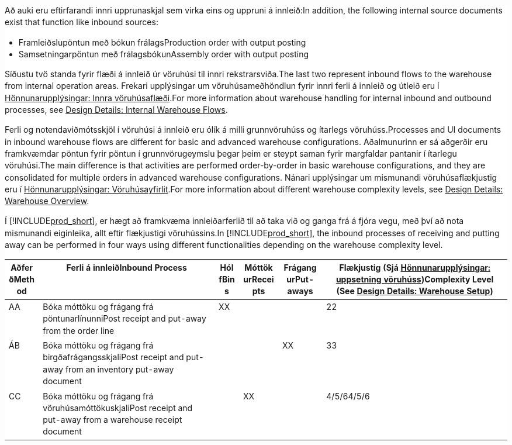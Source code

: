 <span data-ttu-id="5f97d-114">Að auki eru eftirfarandi innri upprunaskjal sem virka eins og uppruni á innleið:</span><span class="sxs-lookup"><span data-stu-id="5f97d-114">In addition, the following internal source documents exist that function like inbound sources:</span></span>  

- <span data-ttu-id="5f97d-115">Framleiðslupöntun með bókun frálags</span><span class="sxs-lookup"><span data-stu-id="5f97d-115">Production order with output posting</span></span>  
- <span data-ttu-id="5f97d-116">Samsetningarpöntun með frálagsbókun</span><span class="sxs-lookup"><span data-stu-id="5f97d-116">Assembly order with output posting</span></span>  

<span data-ttu-id="5f97d-117">Síðustu tvö standa fyrir flæði á innleið úr vöruhúsi til innri rekstrarsviða.</span><span class="sxs-lookup"><span data-stu-id="5f97d-117">The last two represent inbound flows to the warehouse from internal operation areas.</span></span> <span data-ttu-id="5f97d-118">Frekari upplýsingar um vöruhúsameðhöndlun fyrir innri ferli á innleið og útleið eru í [Hönnunarupplýsingar: Innra vöruhúsaflæði](design-details-internal-warehouse-flows.md).</span><span class="sxs-lookup"><span data-stu-id="5f97d-118">For more information about warehouse handling for internal inbound and outbound processes, see [Design Details: Internal Warehouse Flows](design-details-internal-warehouse-flows.md).</span></span>  

<span data-ttu-id="5f97d-119">Ferli og notendaviðmótsskjöl í vöruhúsi á innleið eru ólík á milli grunnvöruhúss og ítarlegs vöruhúss.</span><span class="sxs-lookup"><span data-stu-id="5f97d-119">Processes and UI documents in inbound warehouse flows are different for basic and advanced warehouse configurations.</span></span> <span data-ttu-id="5f97d-120">Aðalmunurinn er sá aðgerðir eru framkvæmdar pöntun fyrir pöntun í grunnvörugeymslu þegar þeim er steypt saman fyrir margfaldar pantanir í ítarlegu vöruhúsi.</span><span class="sxs-lookup"><span data-stu-id="5f97d-120">The main difference is that activities are performed order-by-order in basic warehouse configurations, and they are consolidated for multiple orders in advanced warehouse configurations.</span></span> <span data-ttu-id="5f97d-121">Nánari upplýsingar um mismunandi vöruhúsaflækjustig eru í [Hönnunarupplýsingar: Vöruhúsayfirlit](design-details-warehouse-setup.md).</span><span class="sxs-lookup"><span data-stu-id="5f97d-121">For more information about different warehouse complexity levels, see [Design Details: Warehouse Overview](design-details-warehouse-setup.md).</span></span>  

<span data-ttu-id="5f97d-122">Í [!INCLUDE[prod_short](includes/prod_short.md)], er hægt að framkvæma innleiðarferlið til að taka við og ganga frá á fjóra vegu, með því að nota mismunandi eiginleika, allt eftir flækjustigi vöruhússins.</span><span class="sxs-lookup"><span data-stu-id="5f97d-122">In [!INCLUDE[prod_short](includes/prod_short.md)], the inbound processes of receiving and putting away can be performed in four ways using different functionalities depending on the warehouse complexity level.</span></span>  

|<span data-ttu-id="5f97d-123">Aðferð</span><span class="sxs-lookup"><span data-stu-id="5f97d-123">Method</span></span>|<span data-ttu-id="5f97d-124">Ferli á innleið</span><span class="sxs-lookup"><span data-stu-id="5f97d-124">Inbound Process</span></span>|<span data-ttu-id="5f97d-125">Hólf</span><span class="sxs-lookup"><span data-stu-id="5f97d-125">Bins</span></span>|<span data-ttu-id="5f97d-126">Móttökur</span><span class="sxs-lookup"><span data-stu-id="5f97d-126">Receipts</span></span>|<span data-ttu-id="5f97d-127">Frágangur</span><span class="sxs-lookup"><span data-stu-id="5f97d-127">Put-aways</span></span>|<span data-ttu-id="5f97d-128">Flækjustig (Sjá [Hönnunarupplýsingar: uppsetning vöruhúss](design-details-warehouse-setup.md))</span><span class="sxs-lookup"><span data-stu-id="5f97d-128">Complexity Level (See [Design Details: Warehouse Setup](design-details-warehouse-setup.md))</span></span>|  
|------------|---------------------|----------|--------------|----------------|--------------------------------------------------------------------------------------------------------------------|  
|<span data-ttu-id="5f97d-129">A</span><span class="sxs-lookup"><span data-stu-id="5f97d-129">A</span></span>|<span data-ttu-id="5f97d-130">Bóka móttöku og frágang frá pöntunarlínunni</span><span class="sxs-lookup"><span data-stu-id="5f97d-130">Post receipt and put-away from the order line</span></span>|<span data-ttu-id="5f97d-131">X</span><span class="sxs-lookup"><span data-stu-id="5f97d-131">X</span></span>|||<span data-ttu-id="5f97d-132">2</span><span class="sxs-lookup"><span data-stu-id="5f97d-132">2</span></span>|  
|<span data-ttu-id="5f97d-133">Á</span><span class="sxs-lookup"><span data-stu-id="5f97d-133">B</span></span>|<span data-ttu-id="5f97d-134">Bóka móttöku og frágang frá birgðafrágangsskjali</span><span class="sxs-lookup"><span data-stu-id="5f97d-134">Post receipt and put-away from an inventory put-away document</span></span>|||<span data-ttu-id="5f97d-135">X</span><span class="sxs-lookup"><span data-stu-id="5f97d-135">X</span></span>|<span data-ttu-id="5f97d-136">3</span><span class="sxs-lookup"><span data-stu-id="5f97d-136">3</span></span>|  
|<span data-ttu-id="5f97d-137">C</span><span class="sxs-lookup"><span data-stu-id="5f97d-137">C</span></span>|<span data-ttu-id="5f97d-138">Bóka móttöku og frágang frá vöruhúsamóttökuskjali</span><span class="sxs-lookup"><span data-stu-id="5f97d-138">Post receipt and put-away from a warehouse receipt document</span></span>||<span data-ttu-id="5f97d-139">X</span><span class="sxs-lookup"><span data-stu-id="5f97d-139">X</span></span>||<span data-ttu-id="5f97d-140">4/5/6</span><span class="sxs-lookup"><span data-stu-id="5f97d-140">4/5/6</span></span>|  
